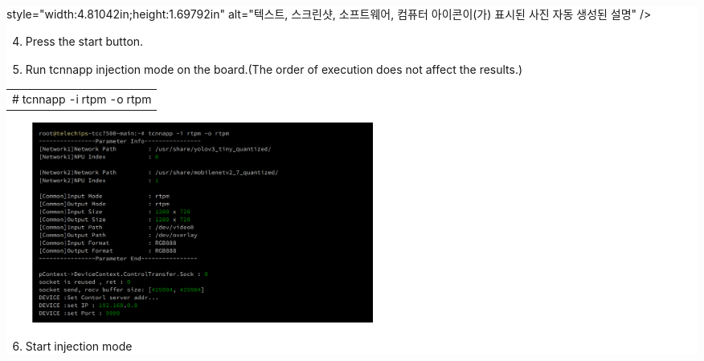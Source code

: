 style="width:4.81042in;height:1.69792in"
alt="텍스트, 스크린샷, 소프트웨어, 컴퓨터 아이콘이(가) 표시된 사진 자동 생성된 설명" />

4.  Press the start button.

5.  Run tcnnapp injection mode on the board.(The order of execution does
    not affect the results.)

|                            |
|----------------------------|
| \# tcnnapp -i rtpm -o rtpm |

<img src="https://github.com/topst-development/Documentation/blob/Tsolutions/TOPST-AI/Software/media/2. RTPM.image16.png"
style="width:5.08333in;height:2.60278in"
alt="텍스트, 스크린샷, 소프트웨어, 디스플레이이(가) 표시된 사진 자동 생성된 설명" />

6.  Start injection mode
